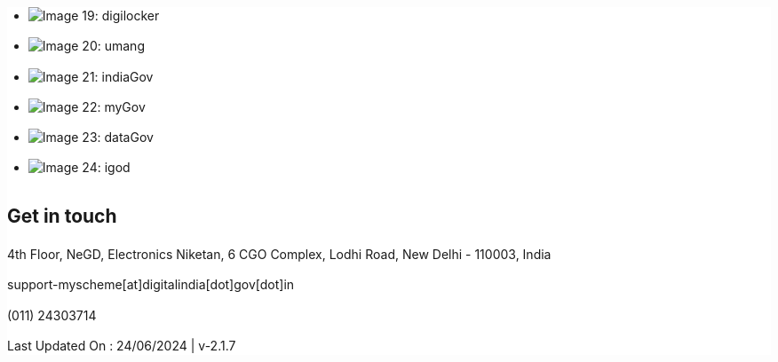 *   ![Image 19: digilocker](blob:https://www.myscheme.gov.in/b9a31d3949b1882a09ed2f8508d538f3)
    
*   ![Image 20: umang](blob:https://www.myscheme.gov.in/b9a31d3949b1882a09ed2f8508d538f3)
    
*   ![Image 21: indiaGov](blob:https://www.myscheme.gov.in/b9a31d3949b1882a09ed2f8508d538f3)
    
*   ![Image 22: myGov](blob:https://www.myscheme.gov.in/b9a31d3949b1882a09ed2f8508d538f3)
    
*   ![Image 23: dataGov](blob:https://www.myscheme.gov.in/b9a31d3949b1882a09ed2f8508d538f3)
    
*   ![Image 24: igod](blob:https://www.myscheme.gov.in/b9a31d3949b1882a09ed2f8508d538f3)
    

Get in touch
------------

4th Floor, NeGD, Electronics Niketan, 6 CGO Complex, Lodhi Road, New Delhi - 110003, India

support-myscheme\[at\]digitalindia\[dot\]gov\[dot\]in

(011) 24303714

Last Updated On : 24/06/2024 | v-2.1.7
